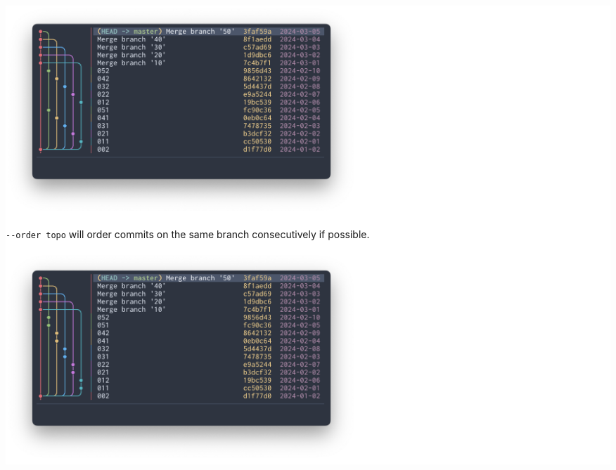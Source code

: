 <img src="./img/order-chrono.png" width=500>

`--order topo` will order commits on the same branch consecutively if possible.

<img src="./img/order-topo.png" width=500>
